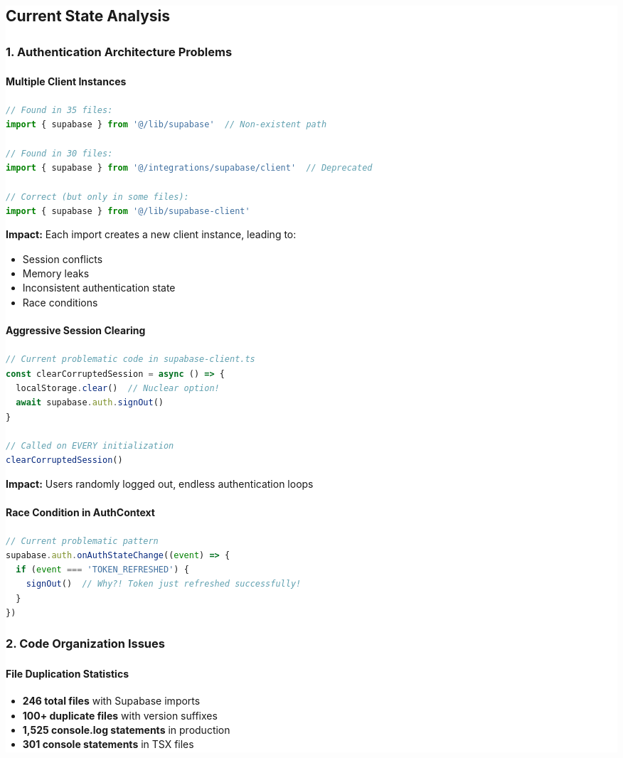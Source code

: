 ## Current State Analysis

### 1. Authentication Architecture Problems

#### Multiple Client Instances
```typescript
// Found in 35 files:
import { supabase } from '@/lib/supabase'  // Non-existent path

// Found in 30 files:
import { supabase } from '@/integrations/supabase/client'  // Deprecated

// Correct (but only in some files):
import { supabase } from '@/lib/supabase-client'
```

**Impact:** Each import creates a new client instance, leading to:
- Session conflicts
- Memory leaks
- Inconsistent authentication state
- Race conditions

#### Aggressive Session Clearing
```typescript
// Current problematic code in supabase-client.ts
const clearCorruptedSession = async () => {
  localStorage.clear()  // Nuclear option!
  await supabase.auth.signOut()
}

// Called on EVERY initialization
clearCorruptedSession()
```

**Impact:** Users randomly logged out, endless authentication loops

#### Race Condition in AuthContext
```typescript
// Current problematic pattern
supabase.auth.onAuthStateChange((event) => {
  if (event === 'TOKEN_REFRESHED') {
    signOut()  // Why?! Token just refreshed successfully!
  }
})
```

### 2. Code Organization Issues

#### File Duplication Statistics
- **246 total files** with Supabase imports
- **100+ duplicate files** with version suffixes
- **1,525 console.log statements** in production
- **301 console statements** in TSX files
